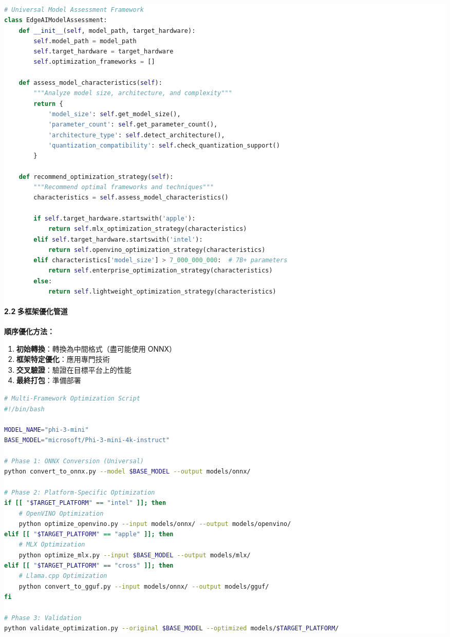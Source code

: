```python
# Universal Model Assessment Framework
class EdgeAIModelAssessment:
    def __init__(self, model_path, target_hardware):
        self.model_path = model_path
        self.target_hardware = target_hardware
        self.optimization_frameworks = []
        
    def assess_model_characteristics(self):
        """Analyze model size, architecture, and complexity"""
        return {
            'model_size': self.get_model_size(),
            'parameter_count': self.get_parameter_count(),
            'architecture_type': self.detect_architecture(),
            'quantization_compatibility': self.check_quantization_support()
        }
    
    def recommend_optimization_strategy(self):
        """Recommend optimal frameworks and techniques"""
        characteristics = self.assess_model_characteristics()
        
        if self.target_hardware.startswith('apple'):
            return self.mlx_optimization_strategy(characteristics)
        elif self.target_hardware.startswith('intel'):
            return self.openvino_optimization_strategy(characteristics)
        elif characteristics['model_size'] > 7_000_000_000:  # 7B+ parameters
            return self.enterprise_optimization_strategy(characteristics)
        else:
            return self.lightweight_optimization_strategy(characteristics)
```

#### 2.2 多框架優化管道

**順序優化方法：**
1. **初始轉換**：轉換為中間格式（盡可能使用 ONNX）
2. **框架特定優化**：應用專門技術
3. **交叉驗證**：驗證在目標平台上的性能
4. **最終打包**：準備部署

```bash
# Multi-Framework Optimization Script
#!/bin/bash

MODEL_NAME="phi-3-mini"
BASE_MODEL="microsoft/Phi-3-mini-4k-instruct"

# Phase 1: ONNX Conversion (Universal)
python convert_to_onnx.py --model $BASE_MODEL --output models/onnx/

# Phase 2: Platform-Specific Optimization
if [[ "$TARGET_PLATFORM" == "intel" ]]; then
    # OpenVINO Optimization
    python optimize_openvino.py --input models/onnx/ --output models/openvino/
elif [[ "$TARGET_PLATFORM" == "apple" ]]; then
    # MLX Optimization
    python optimize_mlx.py --input $BASE_MODEL --output models/mlx/
elif [[ "$TARGET_PLATFORM" == "cross" ]]; then
    # Llama.cpp Optimization
    python convert_to_gguf.py --input models/onnx/ --output models/gguf/
fi

# Phase 3: Validation
python validate_optimization.py --original $BASE_MODEL --optimized models/$TARGET_PLATFORM/
```
